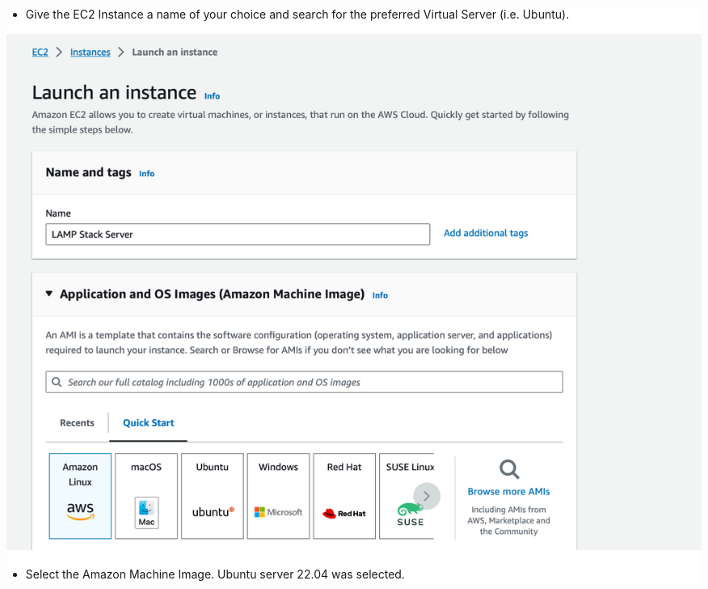 * Give the EC2 Instance a name of your choice and search for the preferred Virtual Server (i.e. Ubuntu).

![Launch Instance2](./images/0.%20Launch%20Instance2.png)

* Select the Amazon Machine Image. Ubuntu server 22.04 was selected.
